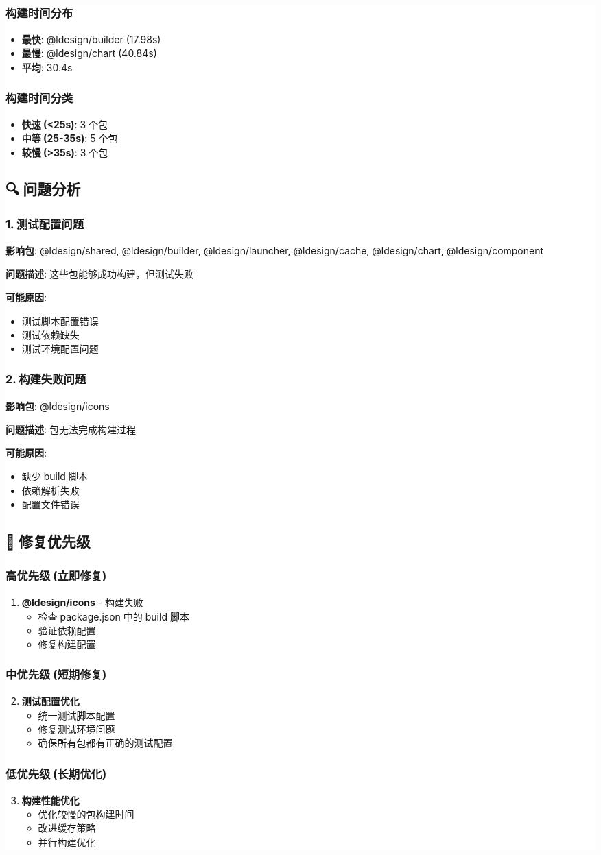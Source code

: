 ### 构建时间分布
- **最快**: @ldesign/builder (17.98s)
- **最慢**: @ldesign/chart (40.84s)
- **平均**: 30.4s

### 构建时间分类
- **快速 (<25s)**: 3 个包
- **中等 (25-35s)**: 5 个包  
- **较慢 (>35s)**: 3 个包

## 🔍 问题分析

### 1. 测试配置问题
**影响包**: @ldesign/shared, @ldesign/builder, @ldesign/launcher, @ldesign/cache, @ldesign/chart, @ldesign/component

**问题描述**: 这些包能够成功构建，但测试失败

**可能原因**:
- 测试脚本配置错误
- 测试依赖缺失
- 测试环境配置问题

### 2. 构建失败问题
**影响包**: @ldesign/icons

**问题描述**: 包无法完成构建过程

**可能原因**:
- 缺少 build 脚本
- 依赖解析失败
- 配置文件错误

## 🚀 修复优先级

### 高优先级 (立即修复)
1. **@ldesign/icons** - 构建失败
   - 检查 package.json 中的 build 脚本
   - 验证依赖配置
   - 修复构建配置

### 中优先级 (短期修复)
2. **测试配置优化**
   - 统一测试脚本配置
   - 修复测试环境问题
   - 确保所有包都有正确的测试配置

### 低优先级 (长期优化)
3. **构建性能优化**
   - 优化较慢的包构建时间
   - 改进缓存策略
   - 并行构建优化
